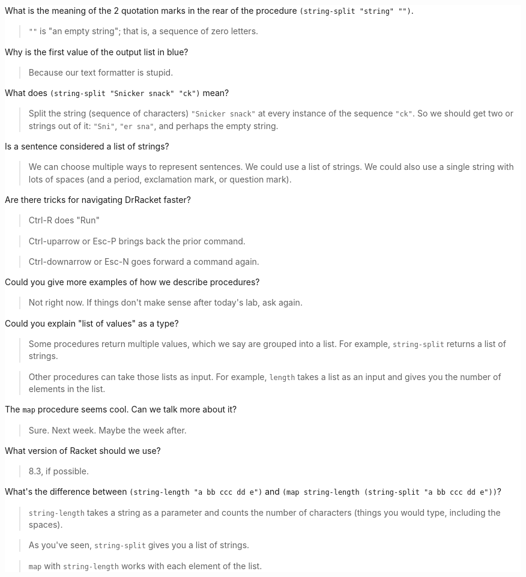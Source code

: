 What is the meaning of the 2 quotation marks in the rear of the
procedure `(string-split "string" "")`.

> `""` is "an empty string"; that is, a sequence of zero letters.

Why is the first value of the output list in blue?

> Because our text formatter is stupid.

What does `(string-split "Snicker snack" "ck")` mean?

> Split the string (sequence of characters) `"Snicker snack"` at every
  instance of the sequence `"ck"`.  So we should get two or strings
  out of it: `"Sni"`, `"er sna"`, and perhaps the empty string.

Is a sentence considered a list of strings?

> We can choose multiple ways to represent sentences.  We could
  use a list of strings.  We could also use a single string with
  lots of spaces (and a period, exclamation mark, or question
  mark).

Are there tricks for navigating DrRacket faster?

> Ctrl-R does "Run"

> Ctrl-uparrow or Esc-P brings back the prior command.

> Ctrl-downarrow or Esc-N goes forward a command again.

Could you give more examples of how we describe procedures?

> Not right now.  If things don't make sense after today's lab,
  ask again.

Could you explain "list of values" as a type?

> Some procedures return multiple values, which we say are
  grouped into a list.  For example, `string-split` returns
  a list of strings.

> Other procedures can take those lists as input.  For example,
  `length` takes a list as an input and gives you the number
  of elements in the list.

The `map` procedure seems cool.  Can we talk more about it?

> Sure.  Next week.  Maybe the week after.

What version of Racket should we use?

> 8.3, if possible.

What's the difference between `(string-length "a bb ccc dd e")` and
`(map string-length (string-split "a bb ccc dd e"))`?

> `string-length` takes a string as a parameter and counts the number
  of characters (things you would type, including the spaces).

> As you've seen, `string-split` gives you a list of strings.

> `map` with `string-length` works with each element of the list.
